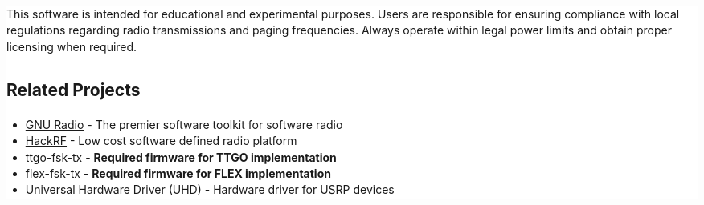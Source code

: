 This software is intended for educational and experimental purposes. Users are responsible for ensuring compliance with local regulations regarding radio transmissions and paging frequencies. Always operate within legal power limits and obtain proper licensing when required.

## Related Projects

- [GNU Radio](https://www.gnuradio.org/) - The premier software toolkit for software radio
- [HackRF](https://github.com/mossmann/hackrf) - Low cost software defined radio platform
- [ttgo-fsk-tx](https://github.com/rlaneth/ttgo-fsk-tx/) - **Required firmware for TTGO implementation**
- [flex-fsk-tx](https://github.com/geekinsanemx/flex-fsk-tx/) - **Required firmware for FLEX implementation**
- [Universal Hardware Driver (UHD)](https://github.com/EttusResearch/uhd) - Hardware driver for USRP devices
